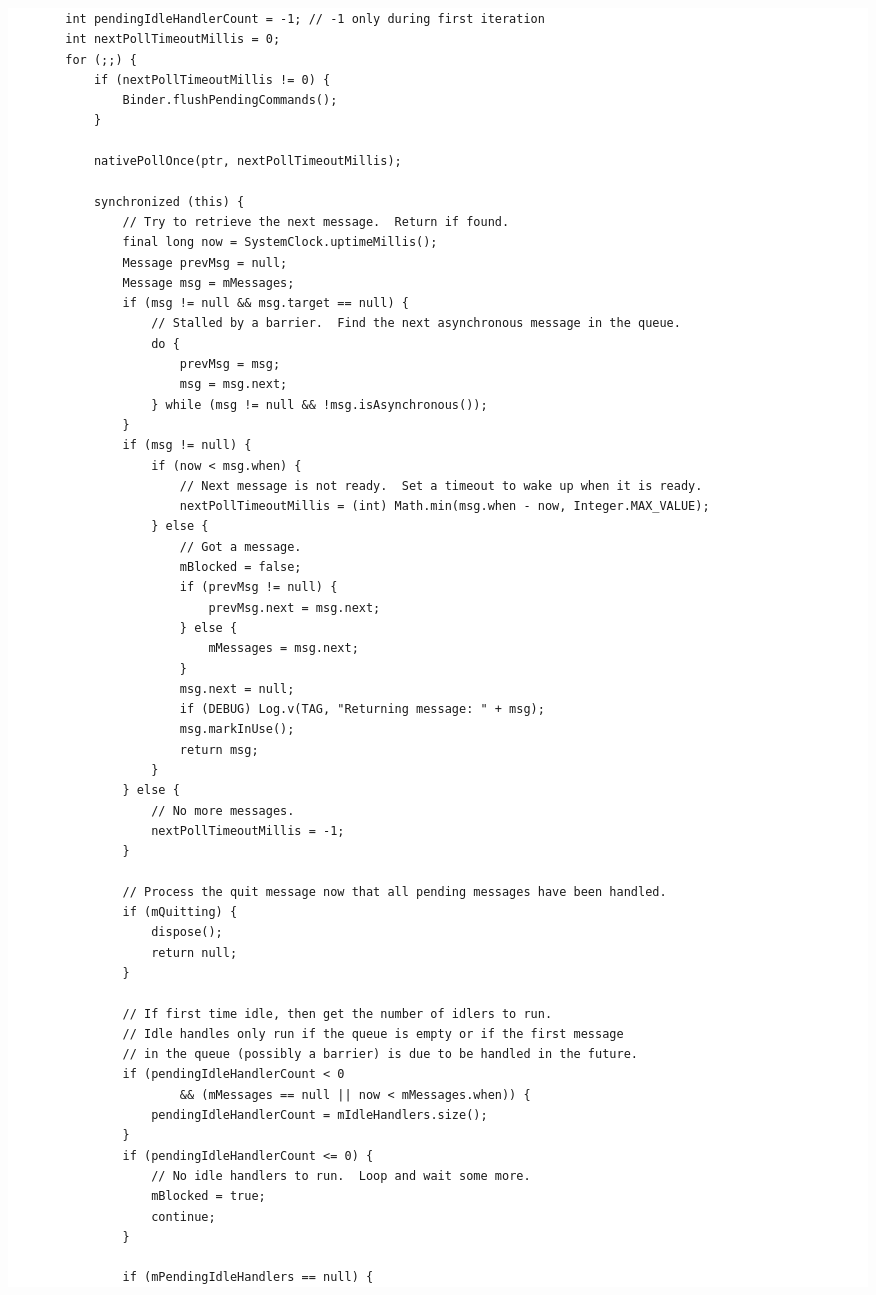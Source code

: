 ```
        int pendingIdleHandlerCount = -1; // -1 only during first iteration
        int nextPollTimeoutMillis = 0;
        for (;;) {
            if (nextPollTimeoutMillis != 0) {
                Binder.flushPendingCommands();
            }

            nativePollOnce(ptr, nextPollTimeoutMillis);

            synchronized (this) {
                // Try to retrieve the next message.  Return if found.
                final long now = SystemClock.uptimeMillis();
                Message prevMsg = null;
                Message msg = mMessages;
                if (msg != null && msg.target == null) {
                    // Stalled by a barrier.  Find the next asynchronous message in the queue.
                    do {
                        prevMsg = msg;
                        msg = msg.next;
                    } while (msg != null && !msg.isAsynchronous());
                }
                if (msg != null) {
                    if (now < msg.when) {
                        // Next message is not ready.  Set a timeout to wake up when it is ready.
                        nextPollTimeoutMillis = (int) Math.min(msg.when - now, Integer.MAX_VALUE);
                    } else {
                        // Got a message.
                        mBlocked = false;
                        if (prevMsg != null) {
                            prevMsg.next = msg.next;
                        } else {
                            mMessages = msg.next;
                        }
                        msg.next = null;
                        if (DEBUG) Log.v(TAG, "Returning message: " + msg);
                        msg.markInUse();
                        return msg;
                    }
                } else {
                    // No more messages.
                    nextPollTimeoutMillis = -1;
                }

                // Process the quit message now that all pending messages have been handled.
                if (mQuitting) {
                    dispose();
                    return null;
                }

                // If first time idle, then get the number of idlers to run.
                // Idle handles only run if the queue is empty or if the first message
                // in the queue (possibly a barrier) is due to be handled in the future.
                if (pendingIdleHandlerCount < 0
                        && (mMessages == null || now < mMessages.when)) {
                    pendingIdleHandlerCount = mIdleHandlers.size();
                }
                if (pendingIdleHandlerCount <= 0) {
                    // No idle handlers to run.  Loop and wait some more.
                    mBlocked = true;
                    continue;
                }

                if (mPendingIdleHandlers == null) {
```
